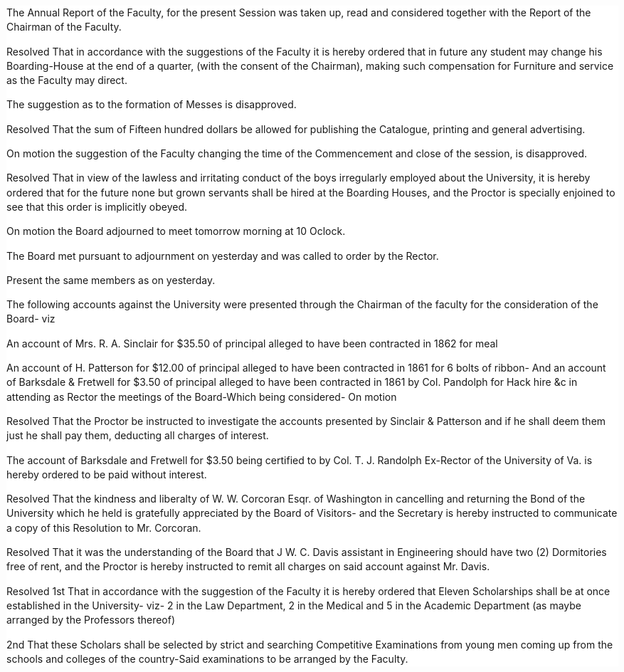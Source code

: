 The Annual Report of the Faculty, for the present Session was taken up, read and considered together with the Report of the Chairman of the Faculty.

Resolved That in accordance with the suggestions of the Faculty it is hereby ordered that in future any student may change his Boarding-House at the end of a quarter, (with the consent of the Chairman), making such compensation for Furniture and service as the Faculty may direct.

The suggestion as to the formation of Messes is disapproved.

Resolved That the sum of Fifteen hundred dollars be allowed for publishing the Catalogue, printing and general advertising.

On motion the suggestion of the Faculty changing the time of the Commencement and close of the session, is disapproved.

Resolved That in view of the lawless and irritating conduct of the boys irregularly employed about the University, it is hereby ordered that for the future none but grown servants shall be hired at the Boarding Houses, and the Proctor is specially enjoined to see that this order is implicitly obeyed.

On motion the Board adjourned to meet tomorrow morning at 10 Oclock.

The Board met pursuant to adjournment on yesterday and was called to order by the Rector.

Present the same members as on yesterday.

The following accounts against the University were presented through the Chairman of the faculty for the consideration of the Board- viz

An account of Mrs. R. A. Sinclair for $35.50 of principal alleged to have been contracted in 1862 for meal

An account of H. Patterson for $12.00 of principal alleged to have been contracted in 1861 for 6 bolts of ribbon- And an account of Barksdale & Fretwell for $3.50 of principal alleged to have been contracted in 1861 by Col. Pandolph for Hack hire &c in attending as Rector the meetings of the Board-Which being considered- On motion

Resolved That the Proctor be instructed to investigate the accounts presented by Sinclair & Patterson and if he shall deem them just he shall pay them, deducting all charges of interest.

The account of Barksdale and Fretwell for $3.50 being certified to by Col. T. J. Randolph Ex-Rector of the University of Va. is hereby ordered to be paid without interest.

Resolved That the kindness and liberalty of W. W. Corcoran Esqr. of Washington in cancelling and returning the Bond of the University which he held is gratefully appreciated by the Board of Visitors- and the Secretary is hereby instructed to communicate a copy of this Resolution to Mr. Corcoran.

Resolved That it was the understanding of the Board that J W. C. Davis assistant in Engineering should have two (2) Dormitories free of rent, and the Proctor is hereby instructed to remit all charges on said account against Mr. Davis.

Resolved 1st That in accordance with the suggestion of the Faculty it is hereby ordered that Eleven Scholarships shall be at once established in the University- viz- 2 in the Law Department, 2 in the Medical and 5 in the Academic Department (as maybe arranged by the Professors thereof)

2nd That these Scholars shall be selected by strict and searching Competitive Examinations from young men coming up from the schools and colleges of the country-Said examinations to be arranged by the Faculty.
